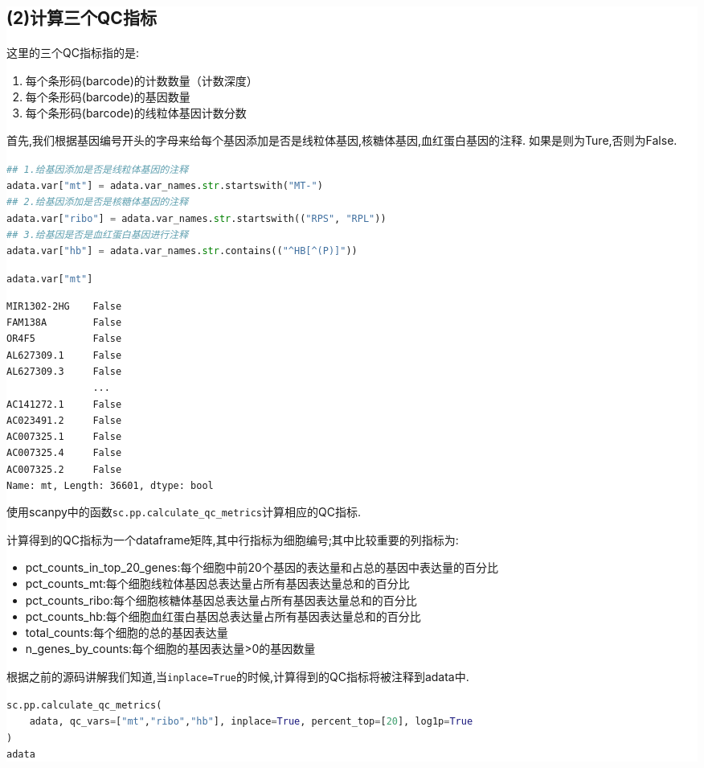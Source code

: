 ## (2)计算三个QC指标

这里的三个QC指标指的是:
1. 每个条形码(barcode)的计数数量（计数深度）
2. 每个条形码(barcode)的基因数量
3. 每个条形码(barcode)的线粒体基因计数分数

首先,我们根据基因编号开头的字母来给每个基因添加是否是线粒体基因,核糖体基因,血红蛋白基因的注释.
如果是则为Ture,否则为False.


```python
## 1.给基因添加是否是线粒体基因的注释
adata.var["mt"] = adata.var_names.str.startswith("MT-")
## 2.给基因添加是否是核糖体基因的注释
adata.var["ribo"] = adata.var_names.str.startswith(("RPS", "RPL"))
## 3.给基因是否是血红蛋白基因进行注释
adata.var["hb"] = adata.var_names.str.contains(("^HB[^(P)]"))
```


```python
adata.var["mt"]
```




    MIR1302-2HG    False
    FAM138A        False
    OR4F5          False
    AL627309.1     False
    AL627309.3     False
                   ...  
    AC141272.1     False
    AC023491.2     False
    AC007325.1     False
    AC007325.4     False
    AC007325.2     False
    Name: mt, Length: 36601, dtype: bool



使用scanpy中的函数`sc.pp.calculate_qc_metrics`计算相应的QC指标.

计算得到的QC指标为一个dataframe矩阵,其中行指标为细胞编号;其中比较重要的列指标为:
* pct_counts_in_top_20_genes:每个细胞中前20个基因的表达量和占总的基因中表达量的百分比
* pct_counts_mt:每个细胞线粒体基因总表达量占所有基因表达量总和的百分比
* pct_counts_ribo:每个细胞核糖体基因总表达量占所有基因表达量总和的百分比
* pct_counts_hb:每个细胞血红蛋白基因总表达量占所有基因表达量总和的百分比
* total_counts:每个细胞的总的基因表达量
* n_genes_by_counts:每个细胞的基因表达量>0的基因数量

根据之前的源码讲解我们知道,当`inplace=True`的时候,计算得到的QC指标将被注释到adata中.


```python
sc.pp.calculate_qc_metrics(
    adata, qc_vars=["mt","ribo","hb"], inplace=True, percent_top=[20], log1p=True
)
adata
```
